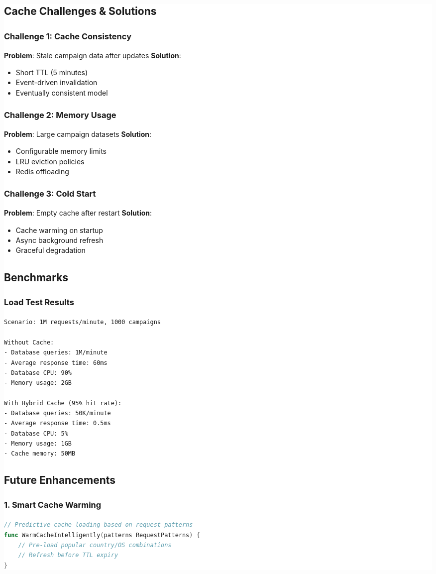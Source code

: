 ## Cache Challenges & Solutions

### Challenge 1: Cache Consistency
**Problem**: Stale campaign data after updates
**Solution**: 
- Short TTL (5 minutes)
- Event-driven invalidation
- Eventually consistent model

### Challenge 2: Memory Usage
**Problem**: Large campaign datasets
**Solution**:
- Configurable memory limits
- LRU eviction policies
- Redis offloading

### Challenge 3: Cold Start
**Problem**: Empty cache after restart
**Solution**:
- Cache warming on startup
- Async background refresh
- Graceful degradation

## Benchmarks

### Load Test Results
```
Scenario: 1M requests/minute, 1000 campaigns

Without Cache:
- Database queries: 1M/minute
- Average response time: 60ms
- Database CPU: 90%
- Memory usage: 2GB

With Hybrid Cache (95% hit rate):
- Database queries: 50K/minute  
- Average response time: 0.5ms
- Database CPU: 5%
- Memory usage: 1GB
- Cache memory: 50MB
```

## Future Enhancements

### 1. Smart Cache Warming
```go
// Predictive cache loading based on request patterns
func WarmCacheIntelligently(patterns RequestPatterns) {
    // Pre-load popular country/OS combinations
    // Refresh before TTL expiry
}
```

